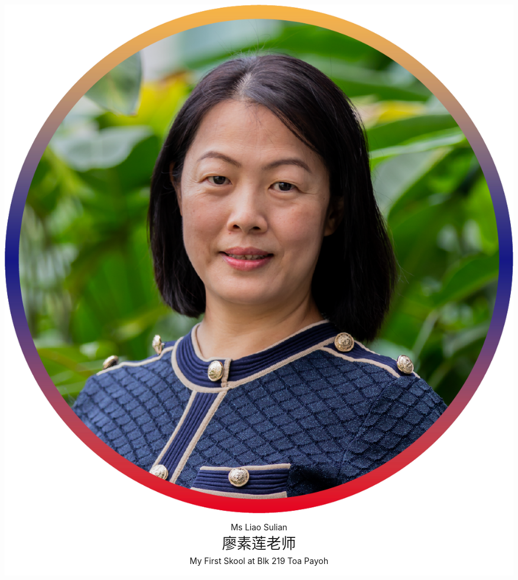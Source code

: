 <a href="/award/Ms-Liao-Sulian/"><img src="/images/Ms-Liao-Sulian.png" style="width:100%; display:block;"></a>
 <p> <center>Ms Liao Sulian<br/>
  <span style= "font-family:KaiTi; font-size:25px;">廖素莲老师 </span> <br/>
 My First Skool at Blk 219 Toa Payoh</center>
  </p>
    </div>
 </div>
 <div class="row">
 <div class="column">